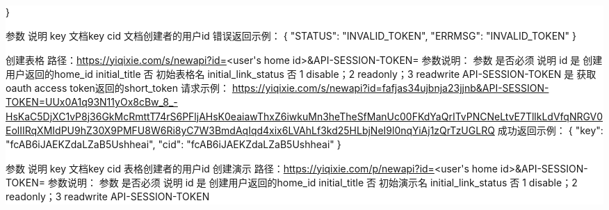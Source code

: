 }

参数
说明
key
文档key
cid
文档创建者的用户id
错误返回示例：
{
  "STATUS": "INVALID_TOKEN",
  "ERRMSG": "INVALID_TOKEN"
}



创建表格
路径：https://yiqixie.com/s/newapi?id=<user's home id>&API-SESSION-TOKEN=<short lived token>
参数说明：
参数
是否必须
说明
id
是
创建用户返回的home_id
initial_title
否
初始表格名
initial_link_status
否
1 disable；2 readonly；3 readwrite
API-SESSION-TOKEN
是
获取oauth access token返回的short_token
请求示例：
https://yiqixie.com/s/newapi?id=fafjas34ujbnja23jjnb&API-SESSION-TOKEN=UUx0A1q93N11yOx8cBw_8_-HsKaC5DjXC1vP8j36GkMcRmttT74rS6PFljAHsK0eaiawThxZ6iwkuMn3heTheSfManUc00FKdYaQrITvPNCNeLtvE7TllkLdVfqNRGV0EolIIRqXMIdPU9hZ30X9PMFU8W6Ri8yC7W3BmdAqIqd4xix6LVAhLf3kd25HLbjNeI9l0nqYiAj1zQrTzUGLRQ
成功返回示例：
{
  "key": "fcAB6iJAEKZdaLZaB5Ushheai",
  "cid": "fcAB6iJAEKZdaLZaB5Ushheai"
}

参数
说明
key
文档key
cid
表格创建者的用户id
创建演示
路径：https://yiqixie.com/p/newapi?id=<user's home id>&API-SESSION-TOKEN=<short lived token>
参数说明：
参数
是否必须
说明
id
是
创建用户返回的home_id
initial_title
否
初始演示名
initial_link_status
否
1 disable；2 readonly；3 readwrite
API-SESSION-TOKEN